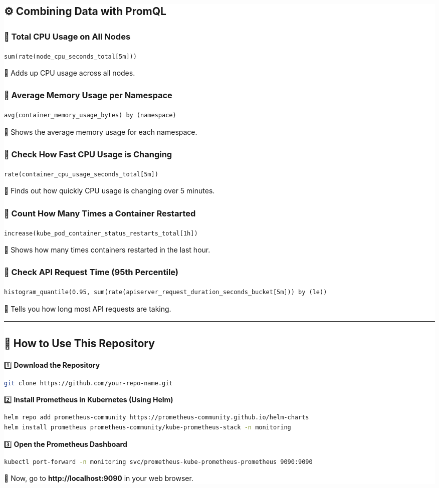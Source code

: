 ## ⚙️ Combining Data with PromQL

### **📌 Total CPU Usage on All Nodes**
```promql
sum(rate(node_cpu_seconds_total[5m]))
```
🔹 Adds up CPU usage across all nodes.

### **📌 Average Memory Usage per Namespace**
```promql
avg(container_memory_usage_bytes) by (namespace)
```
🔹 Shows the average memory usage for each namespace.

### **📌 Check How Fast CPU Usage is Changing**
```promql
rate(container_cpu_usage_seconds_total[5m])
```
🔹 Finds out how quickly CPU usage is changing over 5 minutes.

### **📌 Count How Many Times a Container Restarted**
```promql
increase(kube_pod_container_status_restarts_total[1h])
```
🔹 Shows how many times containers restarted in the last hour.

### **📌 Check API Request Time (95th Percentile)**
```promql
histogram_quantile(0.95, sum(rate(apiserver_request_duration_seconds_bucket[5m])) by (le))
```
🔹 Tells you how long most API requests are taking.

---

## 🚀 How to Use This Repository

1️⃣ **Download the Repository**
```bash
git clone https://github.com/your-repo-name.git
```

2️⃣ **Install Prometheus in Kubernetes (Using Helm)**
```bash
helm repo add prometheus-community https://prometheus-community.github.io/helm-charts
helm install prometheus prometheus-community/kube-prometheus-stack -n monitoring
```

3️⃣ **Open the Prometheus Dashboard**
```bash
kubectl port-forward -n monitoring svc/prometheus-kube-prometheus-prometheus 9090:9090
```
🔹 Now, go to **http://localhost:9090** in your web browser.
